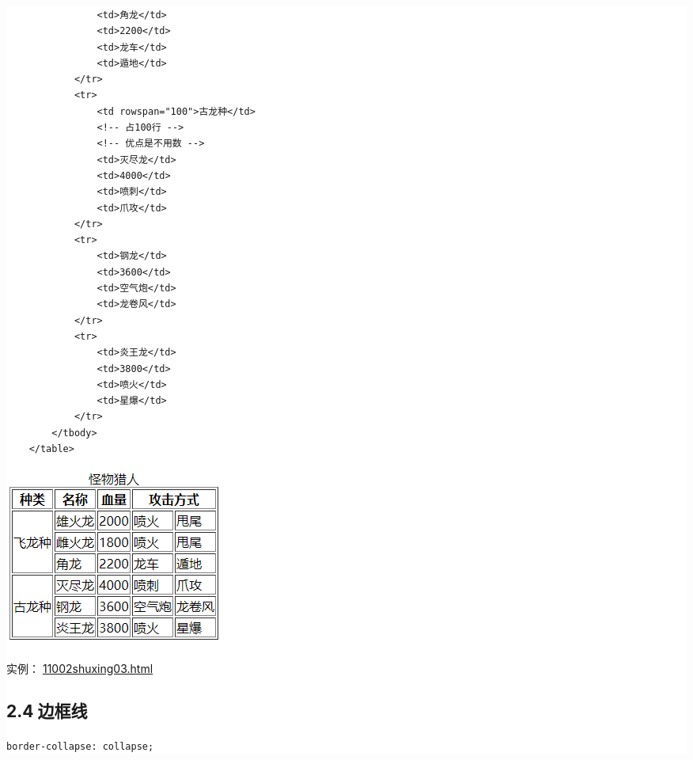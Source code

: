 ```
                <td>角龙</td>
                <td>2200</td>
                <td>龙车</td>
                <td>遁地</td>
            </tr>
            <tr>
                <td rowspan="100">古龙种</td>
                <!-- 占100行 -->
                <!-- 优点是不用数 -->
                <td>灭尽龙</td>
                <td>4000</td>
                <td>喷刺</td>
                <td>爪攻</td>
            </tr>
            <tr>
                <td>钢龙</td>
                <td>3600</td>
                <td>空气炮</td>
                <td>龙卷风</td>
            </tr>
            <tr>
                <td>炎王龙</td>
                <td>3800</td>
                <td>喷火</td>
                <td>星爆</td>
            </tr>
        </tbody>
    </table>
```

![1100203](img/1100203.png)

实例： [11002shuxing03.html](11002shuxing03.html) 



## 2.4 边框线

```
border-collapse: collapse;
```
